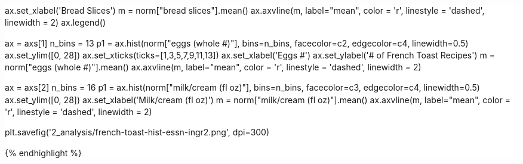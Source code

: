 ax.set_xlabel('Bread Slices')
m = norm["bread slices"].mean()
ax.axvline(m, label="mean", color = 'r', linestyle = 'dashed', linewidth = 2)
ax.legend()

ax = axs[1]
n_bins = 13
p1 = ax.hist(norm["eggs (whole #)"], bins=n_bins, facecolor=c2, edgecolor=c4, linewidth=0.5)
ax.set_ylim([0, 28])
ax.set_xticks(ticks=[1,3,5,7,9,11,13])
ax.set_xlabel('Eggs #')
ax.set_ylabel('# of French Toast Recipes')
m = norm["eggs (whole #)"].mean()
ax.axvline(m, label="mean", color = 'r', linestyle = 'dashed', linewidth = 2)

ax = axs[2]
n_bins = 16
p1 = ax.hist(norm["milk/cream (fl oz)"], bins=n_bins, facecolor=c3, edgecolor=c4, linewidth=0.5)
ax.set_ylim([0, 28])
ax.set_xlabel('Milk/cream (fl oz)')
m = norm["milk/cream (fl oz)"].mean()
ax.axvline(m, label="mean", color = 'r', linestyle = 'dashed', linewidth = 2)

plt.savefig('2_analysis/french-toast-hist-essn-ingr2.png', dpi=300)


{% endhighlight %}

